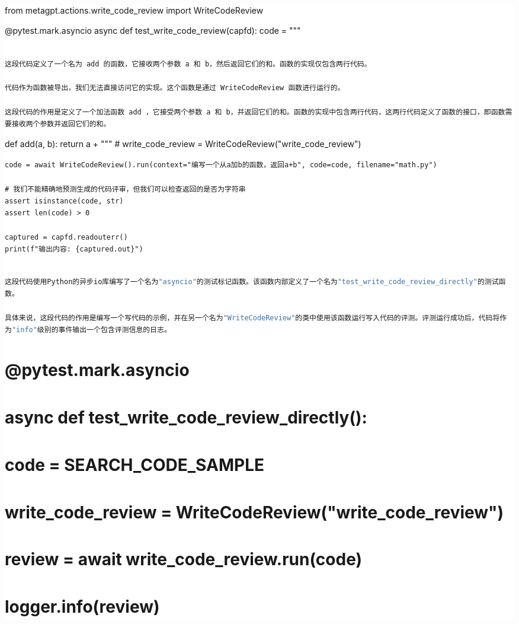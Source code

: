 from metagpt.actions.write_code_review import WriteCodeReview


@pytest.mark.asyncio
async def test_write_code_review(capfd):
    code = """
```py

这段代码定义了一个名为 add 的函数，它接收两个参数 a 和 b，然后返回它们的和。函数的实现仅包含两行代码。

代码作为函数被导出，我们无法直接访问它的实现。这个函数是通过 WriteCodeReview 函数进行运行的。

这段代码的作用是定义了一个加法函数 add ，它接受两个参数 a 和 b，并返回它们的和。函数的实现中包含两行代码，这两行代码定义了函数的接口，即函数需要接收两个参数并返回它们的和。


```
def add(a, b):
    return a + 
"""
    # write_code_review = WriteCodeReview("write_code_review")

    code = await WriteCodeReview().run(context="编写一个从a加b的函数，返回a+b", code=code, filename="math.py")

    # 我们不能精确地预测生成的代码评审，但我们可以检查返回的是否为字符串
    assert isinstance(code, str)
    assert len(code) > 0

    captured = capfd.readouterr()
    print(f"输出内容: {captured.out}")


```py

这段代码使用Python的异步io库编写了一个名为"asyncio"的测试标记函数。该函数内部定义了一个名为"test_write_code_review_directly"的测试函数。

具体来说，这段代码的作用是编写一个写代码的示例，并在另一个名为"WriteCodeReview"的类中使用该函数运行写入代码的评测。评测运行成功后，代码将作为"info"级别的事件输出一个包含评测信息的日志。


```
# @pytest.mark.asyncio
# async def test_write_code_review_directly():
#     code = SEARCH_CODE_SAMPLE
#     write_code_review = WriteCodeReview("write_code_review")
#     review = await write_code_review.run(code)
#     logger.info(review)
